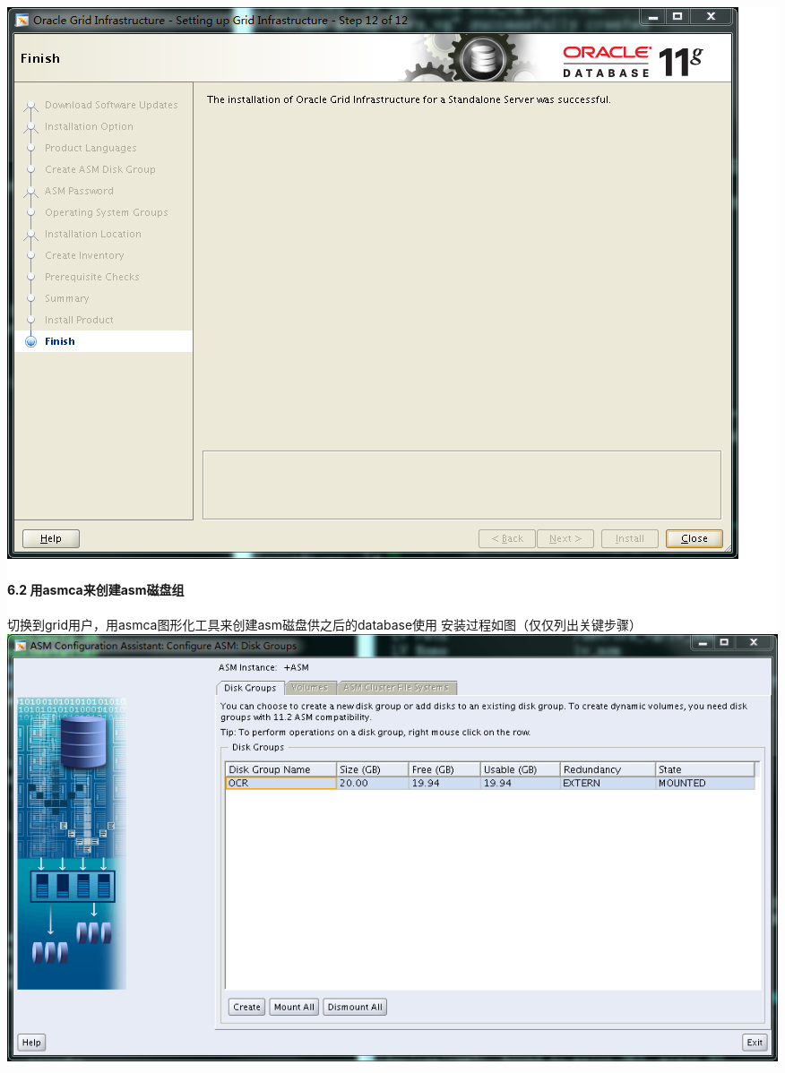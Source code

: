 ![](images/screenshot_1525858927591.png)

#### 6.2 用asmca来创建asm磁盘组
切换到grid用户，用asmca图形化工具来创建asm磁盘供之后的database使用
安装过程如图（仅仅列出关键步骤）
![](images/screenshot_1525859069305.png)
